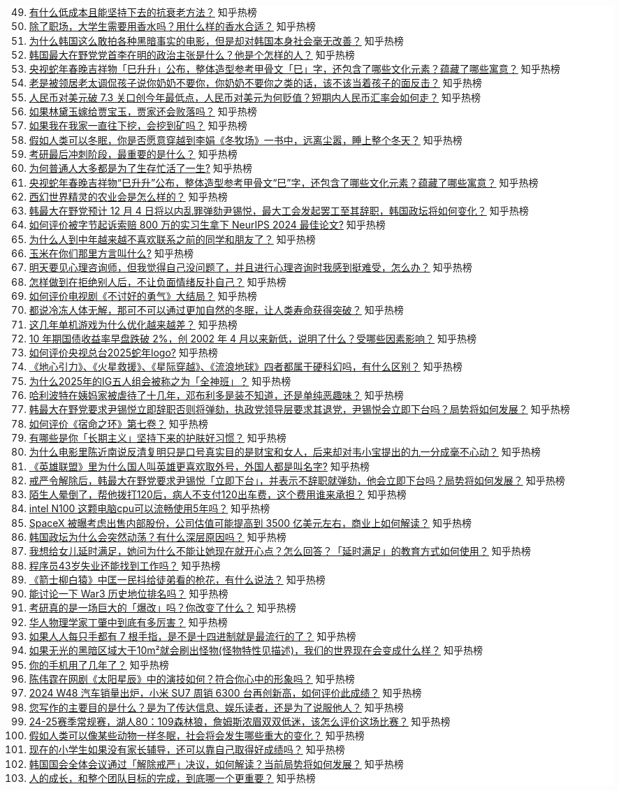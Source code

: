 49. [有什么低成本且能坚持下去的抗衰老方法？](https://www.zhihu.com/question/3625044898) 知乎热榜
50. [除了职场，大学生需要用香水吗？用什么样的香水合适？](https://www.zhihu.com/question/3989242648) 知乎热榜
51. [为什么韩国这么敢拍各种黑暗事实的电影，但是却对韩国本身社会毫无改善？](https://www.zhihu.com/question/475181260) 知乎热榜
52. [韩国最大在野党党首李在明的政治主张是什么？他是个怎样的人？](https://www.zhihu.com/question/5877188397) 知乎热榜
53. [央视蛇年春晚吉祥物「巳升升」公布，整体造型参考甲骨文「巳」字，还包含了哪些文化元素？蕴藏了哪些寓意？](https://www.zhihu.com/question/5734372510) 知乎热榜
54. [老是被领居老太调侃孩子说你奶奶不要你，你奶奶不要你之类的话，该不该当着孩子的面反击？](https://www.zhihu.com/question/2973270146) 知乎热榜
55. [人民币对美元破 7.3 关口创今年最低点，人民币对美元为何贬值？短期内人民币汇率会如何走？](https://www.zhihu.com/question/5864458280) 知乎热榜
56. [如果林黛玉嫁给贾宝玉，贾家还会败落吗？](https://www.zhihu.com/question/5273033672) 知乎热榜
57. [如果我在我家一直往下挖，会挖到矿吗？](https://www.zhihu.com/question/508712447) 知乎热榜
58. [假如人类可以冬眠，你是否愿意穿越到李娟《冬牧场》一书中，远离尘嚣，睡上整个冬天？](https://www.zhihu.com/question/5202666859) 知乎热榜
59. [考研最后冲刺阶段，最重要的是什么？](https://www.zhihu.com/question/5294421710) 知乎热榜
60. [为何普通人大多都是为了生存忙活了一生?](https://www.zhihu.com/question/5872043001) 知乎热榜
61. [央视蛇年春晚吉祥物“巳升升”公布，整体造型参考甲骨文“巳”字，还包含了哪些文化元素？蕴藏了哪些寓意？](https://www.zhihu.com/question/5734372510) 知乎热榜
62. [西幻世界精灵的农业会是怎么样的？](https://www.zhihu.com/question/653864144) 知乎热榜
63. [韩最大在野党预计 12 月 4 日将以内乱罪弹劾尹锡悦，最大工会发起罢工至其辞职，韩国政坛将如何变化？](https://www.zhihu.com/question/5905969435) 知乎热榜
64. [如何评价被字节起诉索赔 800 万的实习生拿下 NeurIPS 2024 最佳论文?](https://www.zhihu.com/question/5875414890) 知乎热榜
65. [为什么人到中年越来越不喜欢联系之前的同学和朋友了？](https://www.zhihu.com/question/493587864) 知乎热榜
66. [玉米在你们那里方言叫什么?](https://www.zhihu.com/question/5404696252) 知乎热榜
67. [明天要见心理咨询师，但我觉得自己没问题了，并且进行心理咨询时我感到挺难受，怎么办？](https://www.zhihu.com/question/5325926114) 知乎热榜
68. [怎样做到在拒绝别人后，不让负面情绪反扑自己？](https://www.zhihu.com/question/5329106476) 知乎热榜
69. [如何评价电视剧《不讨好的勇气》大结局？](https://www.zhihu.com/question/5748878244) 知乎热榜
70. [都说冷冻人体无解，那可不可以通过更加自然的冬眠，让人类寿命获得突破？](https://www.zhihu.com/question/5111035272) 知乎热榜
71. [这几年单机游戏为什么优化越来越差？](https://www.zhihu.com/question/587748700) 知乎热榜
72. [10 年期国债收益率早盘跌破 2%，创 2002 年 4 月以来新低，说明了什么？受哪些因素影响？](https://www.zhihu.com/question/5732274591) 知乎热榜
73. [如何评价央视总台2025蛇年logo?](https://www.zhihu.com/question/5489650905) 知乎热榜
74. [《地心引力》、《火星救援》、《星际穿越》、《流浪地球》四者都属于硬科幻吗，有什么区别？](https://www.zhihu.com/question/586487123) 知乎热榜
75. [为什么2025年的IG五人组会被称之为「全神班」？](https://www.zhihu.com/question/5778991768) 知乎热榜
76. [哈利波特在姨妈家被虐待了十几年，邓布利多是装不知道，还是单纯恶趣味？](https://www.zhihu.com/question/620953304) 知乎热榜
77. [韩最大在野党要求尹锡悦立即辞职否则将弹劾，执政党领导层要求其退党，尹锡悦会立即下台吗？局势将如何发展？](https://www.zhihu.com/question/5900922496) 知乎热榜
78. [如何评价《宿命之环》第七卷？](https://www.zhihu.com/question/5821984501) 知乎热榜
79. [有哪些是你「长期主义」坚持下来的护肤好习惯？](https://www.zhihu.com/question/656839820) 知乎热榜
80. [为什么电影里陈近南说反清复明只是口号真实目的是财宝和女人，后来却对韦小宝提出的九一分成毫不心动？](https://www.zhihu.com/question/534601939) 知乎热榜
81. [《英雄联盟》里为什么国人叫英雄更喜欢取外号，外国人都是叫名字?](https://www.zhihu.com/question/583702643) 知乎热榜
82. [戒严令解除后，韩最大在野党要求尹锡悦「立即下台」，并表示不辞职就弹劾，他会立即下台吗？局势将如何发展？](https://www.zhihu.com/question/5900922496) 知乎热榜
83. [陌生人晕倒了，帮他拨打120后，病人不支付120出车费，这个费用谁来承担？](https://www.zhihu.com/question/547210837) 知乎热榜
84. [intel N100 这颗电脑cpu可以流畅使用5年吗？](https://www.zhihu.com/question/639885431) 知乎热榜
85. [SpaceX 被曝考虑出售内部股份，公司估值可能提高到 3500 亿美元左右，商业上如何解读？](https://www.zhihu.com/question/5805225782) 知乎热榜
86. [韩国政坛为什么会突然动荡？有什么深层原因吗？](https://www.zhihu.com/question/5873356543) 知乎热榜
87. [我想给女儿延时满足，她问为什么不能让她现在就开心点？怎么回答？「延时满足」的教育方式如何使用？](https://www.zhihu.com/question/5557776091) 知乎热榜
88. [程序员43岁失业还能找到工作吗？](https://www.zhihu.com/question/645209951) 知乎热榜
89. [《箭士柳白猿》中匡一民抖给徒弟看的枪花，有什么说法？](https://www.zhihu.com/question/41257715) 知乎热榜
90. [能讨论一下 War3 历史地位排名吗？](https://www.zhihu.com/question/22165773) 知乎热榜
91. [考研真的是一场巨大的「爆改」吗？你改变了什么？](https://www.zhihu.com/question/654070358) 知乎热榜
92. [华人物理学家丁肇中到底有多厉害？](https://www.zhihu.com/question/327590580) 知乎热榜
93. [如果人人每只手都有 7 根手指，是不是十四进制就是最流行的了？](https://www.zhihu.com/question/397602493) 知乎热榜
94. [如果无光的黑暗区域大于10m²就会刷出怪物(怪物特性见描述)，我们的世界现在会变成什么样？](https://www.zhihu.com/question/407774459) 知乎热榜
95. [你的手机用了几年了？](https://www.zhihu.com/question/648546441) 知乎热榜
96. [陈伟霆在网剧《太阳星辰》中的演技如何？符合你心中的形象吗？](https://www.zhihu.com/question/4580361579) 知乎热榜
97. [2024 W48 汽车销量出炉，小米 SU7 周销 6300 台再创新高，如何评价此成绩？](https://www.zhihu.com/question/5817922408) 知乎热榜
98. [您写作的主要目的是什么？是为了传达信息、娱乐读者，还是为了说服他人？](https://www.zhihu.com/question/5042164223) 知乎热榜
99. [24-25赛季常规赛，湖人80：109森林狼，詹姆斯浓眉双双低迷，该怎么评价这场比赛？](https://www.zhihu.com/question/5814931129) 知乎热榜
100. [假如人类可以像某些动物一样冬眠，社会将会发生哪些重大的变化？](https://www.zhihu.com/question/5087282068) 知乎热榜
101. [现在的小学生如果没有家长辅导，还可以靠自己取得好成绩吗？](https://www.zhihu.com/question/5380389135) 知乎热榜
102. [韩国国会全体会议通过「解除戒严」决议，如何解读？当前局势将如何发展？](https://www.zhihu.com/question/5876358129) 知乎热榜
103. [人的成长，和整个团队目标的完成，到底哪一个更重要？](https://www.zhihu.com/question/5474236193) 知乎热榜